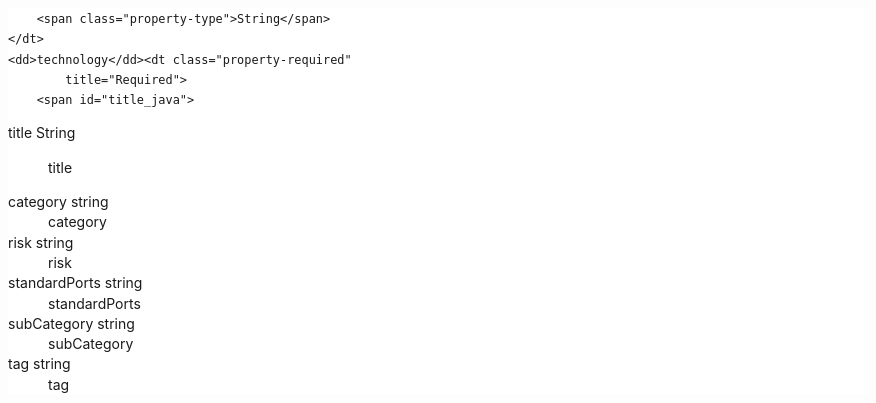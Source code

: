         <span class="property-type">String</span>
    </dt>
    <dd>technology</dd><dt class="property-required"
            title="Required">
        <span id="title_java">
<a data-swiftype-name="resource-property" data-swiftype-type="text" href="#title_java" style="color: inherit; text-decoration: inherit;">title</a>
</span>
        <span class="property-indicator"></span>
        <span class="property-type">String</span>
    </dt>
    <dd>title</dd></dl>
</pulumi-choosable>
</div>

<div>
<pulumi-choosable type="language" values="javascript,typescript">
<dl class="resources-properties"><dt class="property-required"
            title="Required">
        <span id="category_nodejs">
<a data-swiftype-name="resource-property" data-swiftype-type="text" href="#category_nodejs" style="color: inherit; text-decoration: inherit;">category</a>
</span>
        <span class="property-indicator"></span>
        <span class="property-type">string</span>
    </dt>
    <dd>category</dd><dt class="property-required"
            title="Required">
        <span id="risk_nodejs">
<a data-swiftype-name="resource-property" data-swiftype-type="text" href="#risk_nodejs" style="color: inherit; text-decoration: inherit;">risk</a>
</span>
        <span class="property-indicator"></span>
        <span class="property-type">string</span>
    </dt>
    <dd>risk</dd><dt class="property-required"
            title="Required">
        <span id="standardports_nodejs">
<a data-swiftype-name="resource-property" data-swiftype-type="text" href="#standardports_nodejs" style="color: inherit; text-decoration: inherit;">standard<wbr>Ports</a>
</span>
        <span class="property-indicator"></span>
        <span class="property-type">string</span>
    </dt>
    <dd>standardPorts</dd><dt class="property-required"
            title="Required">
        <span id="subcategory_nodejs">
<a data-swiftype-name="resource-property" data-swiftype-type="text" href="#subcategory_nodejs" style="color: inherit; text-decoration: inherit;">sub<wbr>Category</a>
</span>
        <span class="property-indicator"></span>
        <span class="property-type">string</span>
    </dt>
    <dd>subCategory</dd><dt class="property-required"
            title="Required">
        <span id="tag_nodejs">
<a data-swiftype-name="resource-property" data-swiftype-type="text" href="#tag_nodejs" style="color: inherit; text-decoration: inherit;">tag</a>
</span>
        <span class="property-indicator"></span>
        <span class="property-type">string</span>
    </dt>
    <dd>tag</dd><dt class="property-required"
            title="Required">